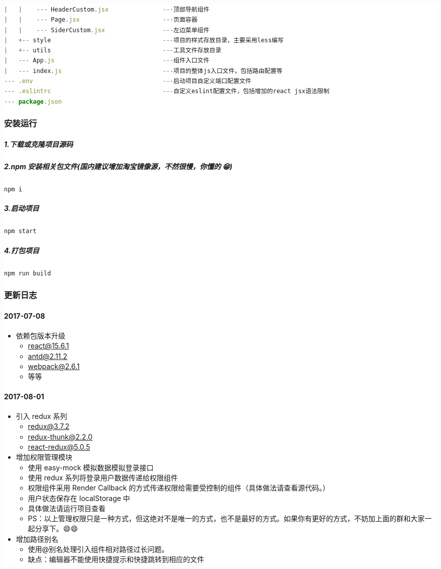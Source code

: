 ```js
|   |    --- HeaderCustom.jsx               ---顶部导航组件
|   |    --- Page.jsx                       ---页面容器
|   |    --- SiderCustom.jsx                ---左边菜单组件
|   +-- style                               ---项目的样式存放目录，主要采用less编写
|   +-- utils                               ---工具文件存放目录
|   --- App.js                              ---组件入口文件
|   --- index.js                            ---项目的整体js入口文件，包括路由配置等
--- .env                                    ---启动项目自定义端口配置文件
--- .eslintrc                               ---自定义eslint配置文件，包括增加的react jsx语法限制
--- package.json
```

### 安装运行

##### 1.下载或克隆项目源码

##### 2.npm 安装相关包文件(国内建议增加淘宝镜像源，不然很慢，你懂的 😁)

```js
npm i
```

##### 3.启动项目

```js
npm start
```

##### 4.打包项目

```js
npm run build
```

### 更新日志

#### 2017-07-08

- 依赖包版本升级
  - react@15.6.1
  - antd@2.11.2
  - webpack@2.6.1
  - 等等

#### 2017-08-01

- 引入 redux 系列
  - redux@3.7.2
  - redux-thunk@2.2.0
  - react-redux@5.0.5
- 增加权限管理模块
  - 使用 easy-mock 模拟数据模拟登录接口
  - 使用 redux 系列将登录用户数据传递给权限组件
  - 权限组件采用 Render Callback 的方式传递权限给需要受控制的组件（具体做法请查看源代码。）
  - 用户状态保存在 localStorage 中
  - 具体做法请运行项目查看
  - PS：以上管理权限只是一种方式，但这绝对不是唯一的方式，也不是最好的方式。如果你有更好的方式，不妨加上面的群和大家一起分享下。😄😄
- 增加路径别名
  - 使用@别名处理引入组件相对路径过长问题。
  - 缺点：编辑器不能使用快捷提示和快捷跳转到相应的文件
